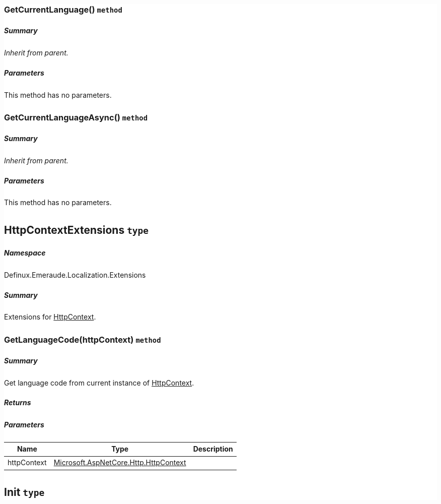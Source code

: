<a name='M-Definux-Emeraude-Localization-Services-CurrentLanguageProvider-GetCurrentLanguage'></a>
### GetCurrentLanguage() `method`

##### Summary

*Inherit from parent.*

##### Parameters

This method has no parameters.

<a name='M-Definux-Emeraude-Localization-Services-CurrentLanguageProvider-GetCurrentLanguageAsync'></a>
### GetCurrentLanguageAsync() `method`

##### Summary

*Inherit from parent.*

##### Parameters

This method has no parameters.

<a name='T-Definux-Emeraude-Localization-Extensions-HttpContextExtensions'></a>
## HttpContextExtensions `type`

##### Namespace

Definux.Emeraude.Localization.Extensions

##### Summary

Extensions for [HttpContext](#T-Microsoft-AspNetCore-Http-HttpContext 'Microsoft.AspNetCore.Http.HttpContext').

<a name='M-Definux-Emeraude-Localization-Extensions-HttpContextExtensions-GetLanguageCode-Microsoft-AspNetCore-Http-HttpContext-'></a>
### GetLanguageCode(httpContext) `method`

##### Summary

Get language code from current instance of [HttpContext](#T-Microsoft-AspNetCore-Http-HttpContext 'Microsoft.AspNetCore.Http.HttpContext').

##### Returns



##### Parameters

| Name | Type | Description |
| ---- | ---- | ----------- |
| httpContext | [Microsoft.AspNetCore.Http.HttpContext](#T-Microsoft-AspNetCore-Http-HttpContext 'Microsoft.AspNetCore.Http.HttpContext') |  |

<a name='T-Definux-Emeraude-Localization-Migrations-Init'></a>
## Init `type`
